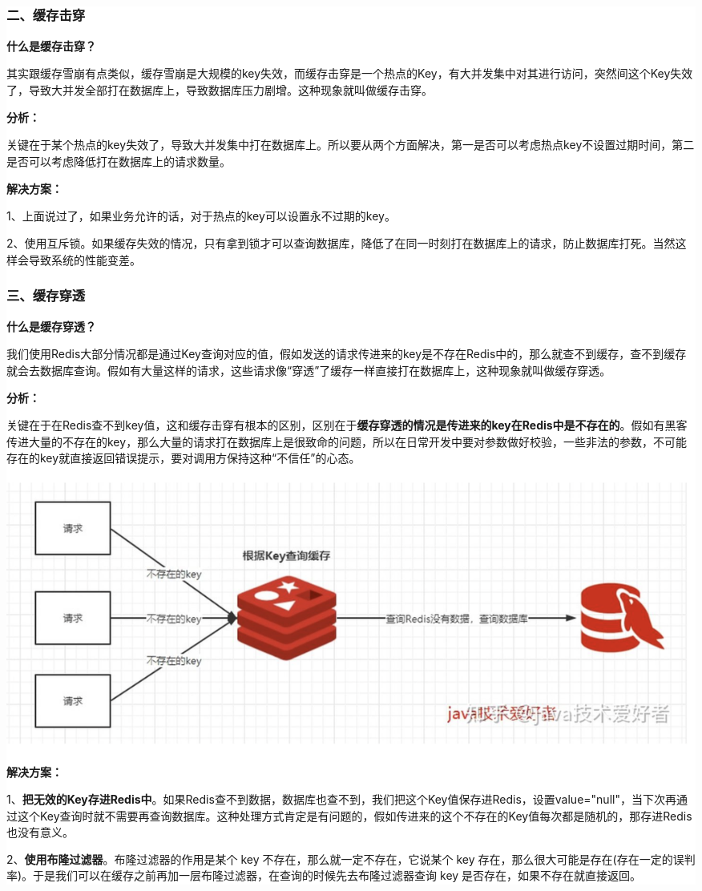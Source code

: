 ### 二、缓存击穿

**什么是缓存击穿？**

其实跟缓存雪崩有点类似，缓存雪崩是大规模的key失效，而缓存击穿是一个热点的Key，有大并发集中对其进行访问，突然间这个Key失效了，导致大并发全部打在数据库上，导致数据库压力剧增。这种现象就叫做缓存击穿。

**分析：**

关键在于某个热点的key失效了，导致大并发集中打在数据库上。所以要从两个方面解决，第一是否可以考虑热点key不设置过期时间，第二是否可以考虑降低打在数据库上的请求数量。

**解决方案：**

1、上面说过了，如果业务允许的话，对于热点的key可以设置永不过期的key。

2、使用互斥锁。如果缓存失效的情况，只有拿到锁才可以查询数据库，降低了在同一时刻打在数据库上的请求，防止数据库打死。当然这样会导致系统的性能变差。

### 三、缓存穿透

**什么是缓存穿透？**

我们使用Redis大部分情况都是通过Key查询对应的值，假如发送的请求传进来的key是不存在Redis中的，那么就查不到缓存，查不到缓存就会去数据库查询。假如有大量这样的请求，这些请求像“穿透”了缓存一样直接打在数据库上，这种现象就叫做缓存穿透。

**分析：**

关键在于在Redis查不到key值，这和缓存击穿有根本的区别，区别在于**缓存穿透的情况是传进来的key在Redis中是不存在的**。假如有黑客传进大量的不存在的key，那么大量的请求打在数据库上是很致命的问题，所以在日常开发中要对参数做好校验，一些非法的参数，不可能存在的key就直接返回错误提示，要对调用方保持这种“不信任”的心态。

![cache-penetration1.png](images/cache-penetration1.png)

**解决方案：**

1、**把无效的Key存进Redis中**。如果Redis查不到数据，数据库也查不到，我们把这个Key值保存进Redis，设置value="null"，当下次再通过这个Key查询时就不需要再查询数据库。这种处理方式肯定是有问题的，假如传进来的这个不存在的Key值每次都是随机的，那存进Redis也没有意义。

2、**使用布隆过滤器**。布隆过滤器的作用是某个 key 不存在，那么就一定不存在，它说某个 key 存在，那么很大可能是存在(存在一定的误判率)。于是我们可以在缓存之前再加一层布隆过滤器，在查询的时候先去布隆过滤器查询 key 是否存在，如果不存在就直接返回。
